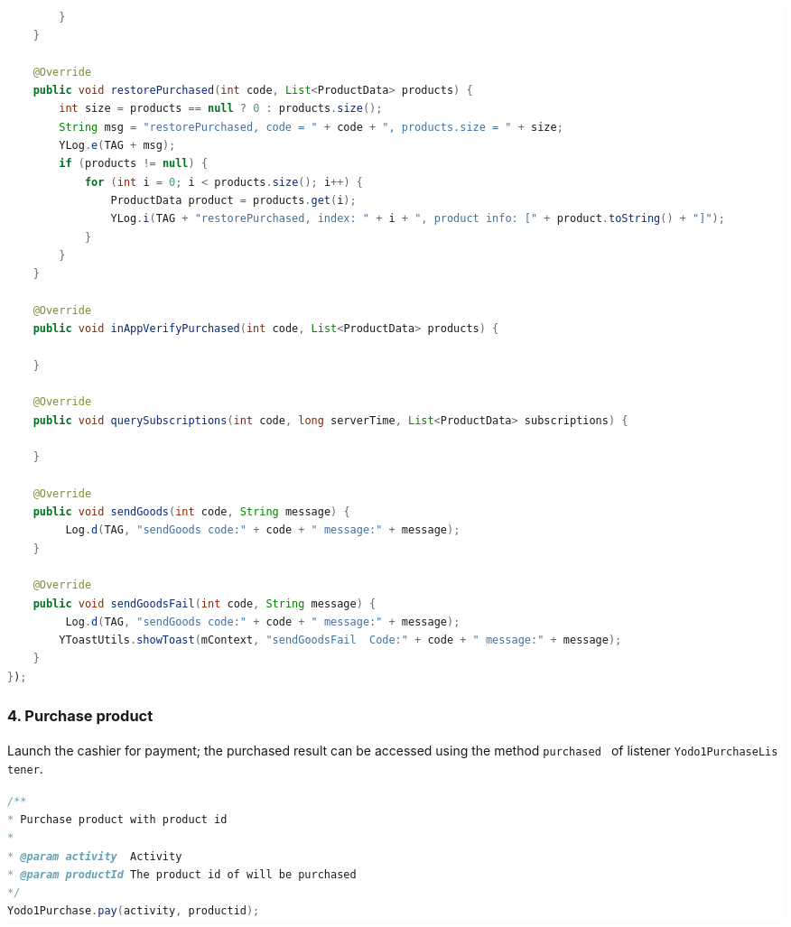 ```java
        }
    }

    @Override
    public void restorePurchased(int code, List<ProductData> products) {
        int size = products == null ? 0 : products.size();
        String msg = "restorePurchased, code = " + code + ", products.size = " + size;
        YLog.e(TAG + msg);
        if (products != null) {
            for (int i = 0; i < products.size(); i++) {
                ProductData product = products.get(i);
                YLog.i(TAG + "restorePurchased, index: " + i + ", product info: [" + product.toString() + "]");
            }
        }
    }

    @Override
    public void inAppVerifyPurchased(int code, List<ProductData> products) {

    }

    @Override
    public void querySubscriptions(int code, long serverTime, List<ProductData> subscriptions) {

    }

    @Override
    public void sendGoods(int code, String message) {
    	 Log.d(TAG, "sendGoods code:" + code + " message:" + message);
    }

    @Override
    public void sendGoodsFail(int code, String message) {
    	 Log.d(TAG, "sendGoods code:" + code + " message:" + message);
        YToastUtils.showToast(mContext, "sendGoodsFail  Code:" + code + " message:" + message);
    }
});      
```

### 4. Purchase product

Launch the cashier for payment; the purchased result can be accessed using the method `purchased ` of listener `Yodo1PurchaseListener`.

```java
/**
* Purchase product with product id
*
* @param activity  Activity
* @param productId The product id of will be purchased
*/
Yodo1Purchase.pay(activity, productid);
```
